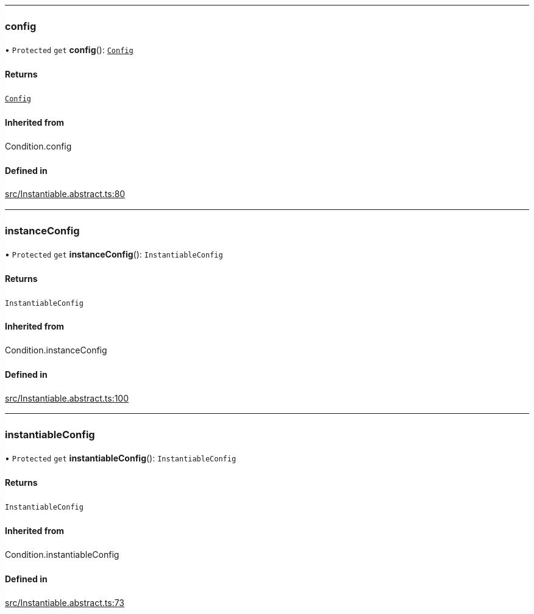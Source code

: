 ___

### config

• `Protected` `get` **config**(): [`Config`](Config.md)

#### Returns

[`Config`](Config.md)

#### Inherited from

Condition.config

#### Defined in

[src/Instantiable.abstract.ts:80](https://github.com/nevermined-io/sdk-js/blob/3db3d52/src/Instantiable.abstract.ts#L80)

___

### instanceConfig

• `Protected` `get` **instanceConfig**(): `InstantiableConfig`

#### Returns

`InstantiableConfig`

#### Inherited from

Condition.instanceConfig

#### Defined in

[src/Instantiable.abstract.ts:100](https://github.com/nevermined-io/sdk-js/blob/3db3d52/src/Instantiable.abstract.ts#L100)

___

### instantiableConfig

• `Protected` `get` **instantiableConfig**(): `InstantiableConfig`

#### Returns

`InstantiableConfig`

#### Inherited from

Condition.instantiableConfig

#### Defined in

[src/Instantiable.abstract.ts:73](https://github.com/nevermined-io/sdk-js/blob/3db3d52/src/Instantiable.abstract.ts#L73)
